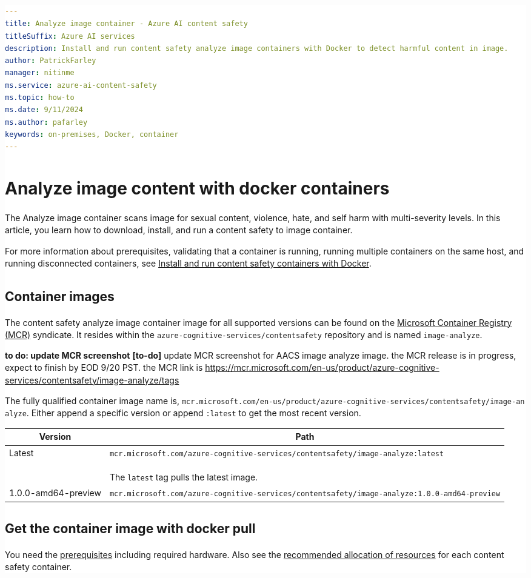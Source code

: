 ```yaml
---
title: Analyze image container - Azure AI content safety 
titleSuffix: Azure AI services
description: Install and run content safety analyze image containers with Docker to detect harmful content in image.
author: PatrickFarley
manager: nitinme
ms.service: azure-ai-content-safety
ms.topic: how-to
ms.date: 9/11/2024
ms.author: pafarley
keywords: on-premises, Docker, container
---
```


# Analyze image content with docker containers

The Analyze image container scans image for sexual content, violence, hate, and self harm with multi-severity levels. In this article, you learn how to download, install, and run a content safety to image container.

For more information about prerequisites, validating that a container is running, running multiple containers on the same host, and running disconnected containers, see [Install and run content safety containers with Docker](./install-run-container.md).

## Container images

The content safety analyze image container image for all supported versions can be found on the [Microsoft Container Registry (MCR)]( https://mcr.microsoft.com/en-us/product/azure-cognitive-services/contentsafety/image-analyze/tags) syndicate. It resides within the `azure-cognitive-services/contentsafety` repository and is named `image-analyze`.

 

**to do: update MCR screenshot** **[to-do]** update MCR screenshot for AACS image analyze image. the MCR release is in progress, expect to finish by EOD 9/20 PST. the MCR link is  https://mcr.microsoft.com/en-us/product/azure-cognitive-services/contentsafety/image-analyze/tags


The fully qualified container image name is, `mcr.microsoft.com/en-us/product/azure-cognitive-services/contentsafety/image-analyze`. Either append a specific version or append `:latest` to get the most recent version.

| Version | Path |
|-----------|------------|
| Latest | `mcr.microsoft.com/azure-cognitive-services/contentsafety/image-analyze:latest`<br/><br/>The `latest` tag pulls the latest image. |
|1.0.0-amd64-preview|`mcr.microsoft.com/azure-cognitive-services/contentsafety/image-analyze:1.0.0-amd64-preview`|

## Get the container image with docker pull

You need the [prerequisites](./install-run-container.md#prerequisites) including required hardware. Also see the [recommended allocation of resources](./install-run-container.md#host-computer-requirements-and-recommendations)
for each content safety container. 
